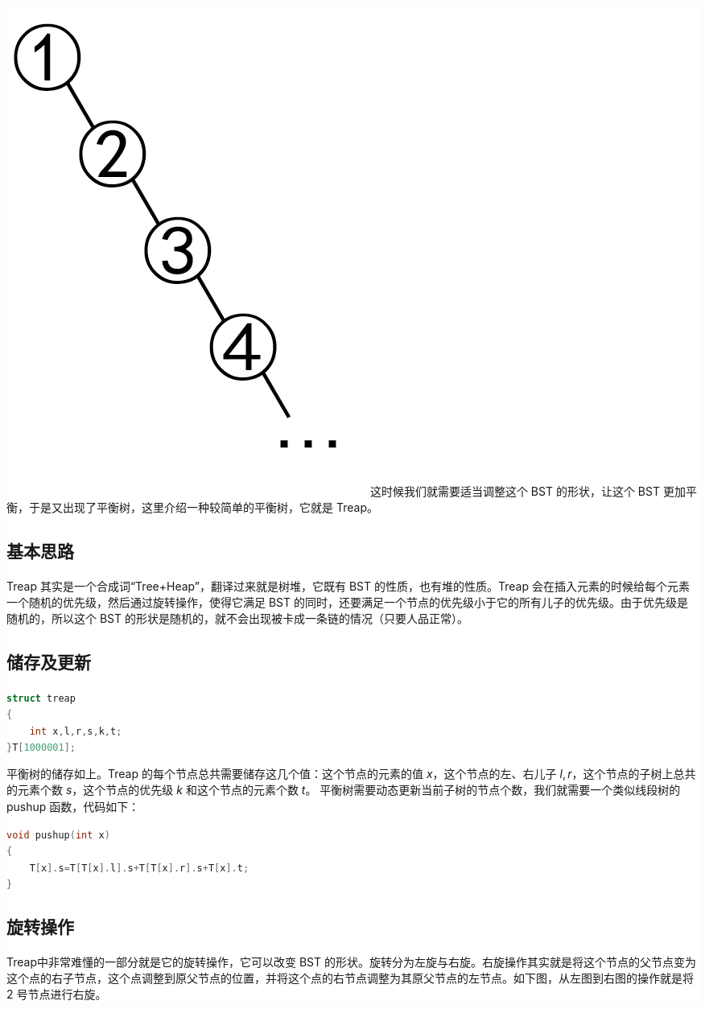 ![2](/post-images/Balanced-tree-Treap-2.png?300x)
这时候我们就需要适当调整这个 BST 的形状，让这个 BST 更加平衡，于是又出现了平衡树，这里介绍一种较简单的平衡树，它就是 Treap。
## 基本思路
Treap 其实是一个合成词“Tree+Heap”，翻译过来就是树堆，它既有 BST 的性质，也有堆的性质。Treap 会在插入元素的时候给每个元素一个随机的优先级，然后通过旋转操作，使得它满足 BST 的同时，还要满足一个节点的优先级小于它的所有儿子的优先级。由于优先级是随机的，所以这个 BST 的形状是随机的，就不会出现被卡成一条链的情况（只要人品正常）。
## 储存及更新
```cpp
struct treap
{
    int x,l,r,s,k,t;
}T[1000001];
```
平衡树的储存如上。Treap 的每个节点总共需要储存这几个值：这个节点的元素的值 $x$，这个节点的左、右儿子 $l,r$，这个节点的子树上总共的元素个数 $s$，这个节点的优先级 $k$ 和这个节点的元素个数 $t$。
平衡树需要动态更新当前子树的节点个数，我们就需要一个类似线段树的 pushup 函数，代码如下：
```cpp
void pushup(int x)
{
    T[x].s=T[T[x].l].s+T[T[x].r].s+T[x].t;
}
```
## 旋转操作
Treap中非常难懂的一部分就是它的旋转操作，它可以改变 BST 的形状。旋转分为左旋与右旋。右旋操作其实就是将这个节点的父节点变为这个点的右子节点，这个点调整到原父节点的位置，并将这个点的右节点调整为其原父节点的左节点。如下图，从左图到右图的操作就是将 $2$ 号节点进行右旋。